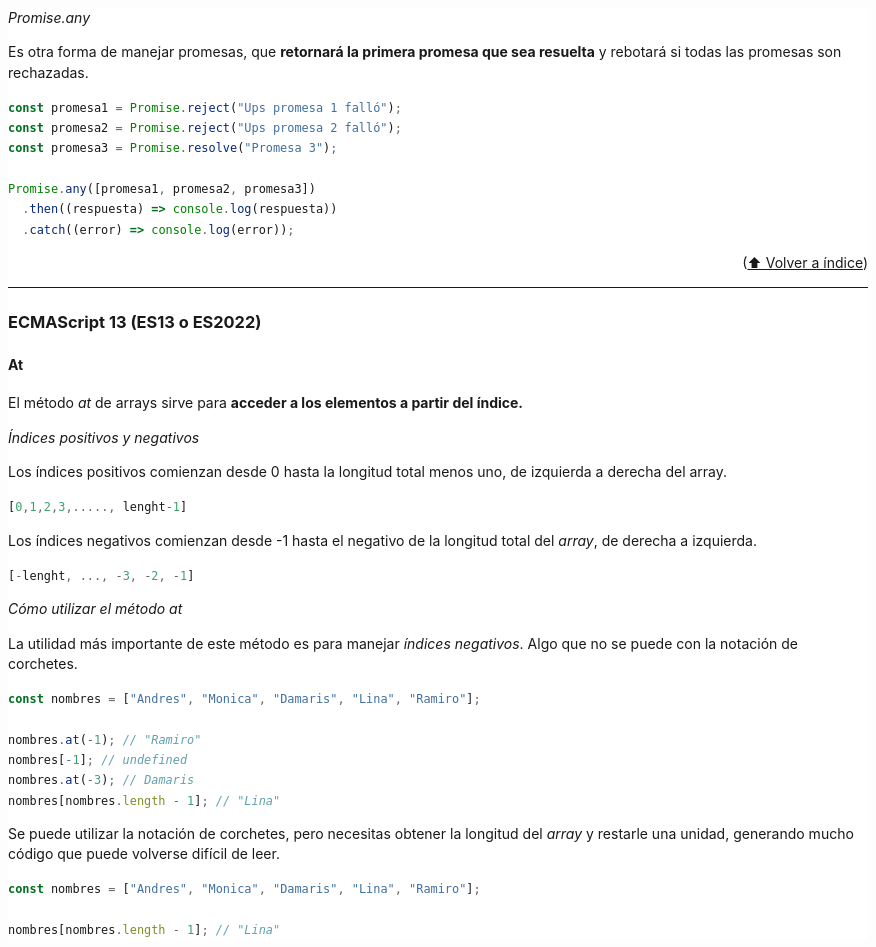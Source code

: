 _Promise.any_

Es otra forma de manejar promesas, que **retornará la primera promesa que sea resuelta** y rebotará si todas las promesas son rechazadas.

```js
const promesa1 = Promise.reject("Ups promesa 1 falló");
const promesa2 = Promise.reject("Ups promesa 2 falló");
const promesa3 = Promise.resolve("Promesa 3");

Promise.any([promesa1, promesa2, promesa3])
  .then((respuesta) => console.log(respuesta))
  .catch((error) => console.log(error));
```

<p align="right">(<a href="#índice">⬆ Volver a índice</a>)</p>

---

### ECMAScript 13 (ES13 o ES2022)

#### At

El método _at_ de arrays sirve para **acceder a los elementos a partir del índice.**

_Índices positivos y negativos_

Los índices positivos comienzan desde 0 hasta la longitud total menos uno, de izquierda a derecha del array.

```js
[0,1,2,3,....., lenght-1]
```

Los índices negativos comienzan desde -1 hasta el negativo de la longitud total del _array_, de derecha a izquierda.

```js
[-lenght, ..., -3, -2, -1]
```

_Cómo utilizar el método at_

La utilidad más importante de este método es para manejar _índices negativos_. Algo que no se puede con la notación de corchetes.

```js
const nombres = ["Andres", "Monica", "Damaris", "Lina", "Ramiro"];

nombres.at(-1); // "Ramiro"
nombres[-1]; // undefined
nombres.at(-3); // Damaris
nombres[nombres.length - 1]; // "Lina"
```

Se puede utilizar la notación de corchetes, pero necesitas obtener la longitud del _array_ y restarle una unidad, generando mucho código que puede volverse difícil de leer.

```js
const nombres = ["Andres", "Monica", "Damaris", "Lina", "Ramiro"];

nombres[nombres.length - 1]; // "Lina"
```
